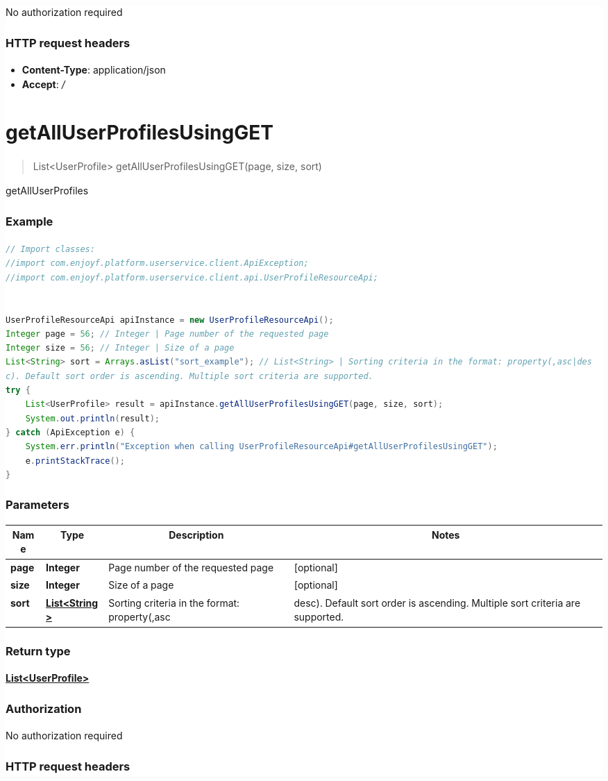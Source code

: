 No authorization required

### HTTP request headers

 - **Content-Type**: application/json
 - **Accept**: */*

<a name="getAllUserProfilesUsingGET"></a>
# **getAllUserProfilesUsingGET**
> List&lt;UserProfile&gt; getAllUserProfilesUsingGET(page, size, sort)

getAllUserProfiles

### Example
```java
// Import classes:
//import com.enjoyf.platform.userservice.client.ApiException;
//import com.enjoyf.platform.userservice.client.api.UserProfileResourceApi;


UserProfileResourceApi apiInstance = new UserProfileResourceApi();
Integer page = 56; // Integer | Page number of the requested page
Integer size = 56; // Integer | Size of a page
List<String> sort = Arrays.asList("sort_example"); // List<String> | Sorting criteria in the format: property(,asc|desc). Default sort order is ascending. Multiple sort criteria are supported.
try {
    List<UserProfile> result = apiInstance.getAllUserProfilesUsingGET(page, size, sort);
    System.out.println(result);
} catch (ApiException e) {
    System.err.println("Exception when calling UserProfileResourceApi#getAllUserProfilesUsingGET");
    e.printStackTrace();
}
```

### Parameters

Name | Type | Description  | Notes
------------- | ------------- | ------------- | -------------
 **page** | **Integer**| Page number of the requested page | [optional]
 **size** | **Integer**| Size of a page | [optional]
 **sort** | [**List&lt;String&gt;**](String.md)| Sorting criteria in the format: property(,asc|desc). Default sort order is ascending. Multiple sort criteria are supported. | [optional]

### Return type

[**List&lt;UserProfile&gt;**](UserProfile.md)

### Authorization

No authorization required

### HTTP request headers
